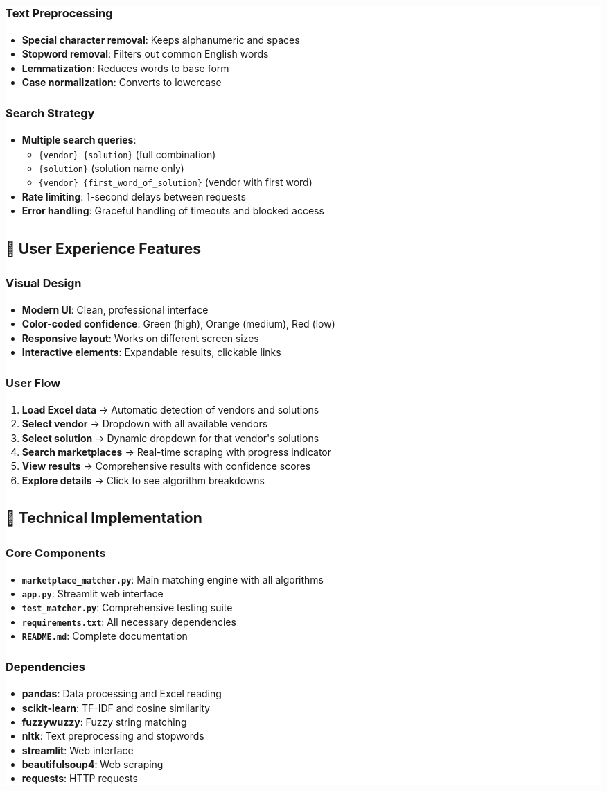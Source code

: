 ### Text Preprocessing
- **Special character removal**: Keeps alphanumeric and spaces
- **Stopword removal**: Filters out common English words
- **Lemmatization**: Reduces words to base form
- **Case normalization**: Converts to lowercase

### Search Strategy
- **Multiple search queries**: 
  - `{vendor} {solution}` (full combination)
  - `{solution}` (solution name only)
  - `{vendor} {first_word_of_solution}` (vendor with first word)
- **Rate limiting**: 1-second delays between requests
- **Error handling**: Graceful handling of timeouts and blocked access

## 🎨 User Experience Features

### Visual Design
- **Modern UI**: Clean, professional interface
- **Color-coded confidence**: Green (high), Orange (medium), Red (low)
- **Responsive layout**: Works on different screen sizes
- **Interactive elements**: Expandable results, clickable links

### User Flow
1. **Load Excel data** → Automatic detection of vendors and solutions
2. **Select vendor** → Dropdown with all available vendors
3. **Select solution** → Dynamic dropdown for that vendor's solutions
4. **Search marketplaces** → Real-time scraping with progress indicator
5. **View results** → Comprehensive results with confidence scores
6. **Explore details** → Click to see algorithm breakdowns

## 🔧 Technical Implementation

### Core Components
- **`marketplace_matcher.py`**: Main matching engine with all algorithms
- **`app.py`**: Streamlit web interface
- **`test_matcher.py`**: Comprehensive testing suite
- **`requirements.txt`**: All necessary dependencies
- **`README.md`**: Complete documentation

### Dependencies
- **pandas**: Data processing and Excel reading
- **scikit-learn**: TF-IDF and cosine similarity
- **fuzzywuzzy**: Fuzzy string matching
- **nltk**: Text preprocessing and stopwords
- **streamlit**: Web interface
- **beautifulsoup4**: Web scraping
- **requests**: HTTP requests
